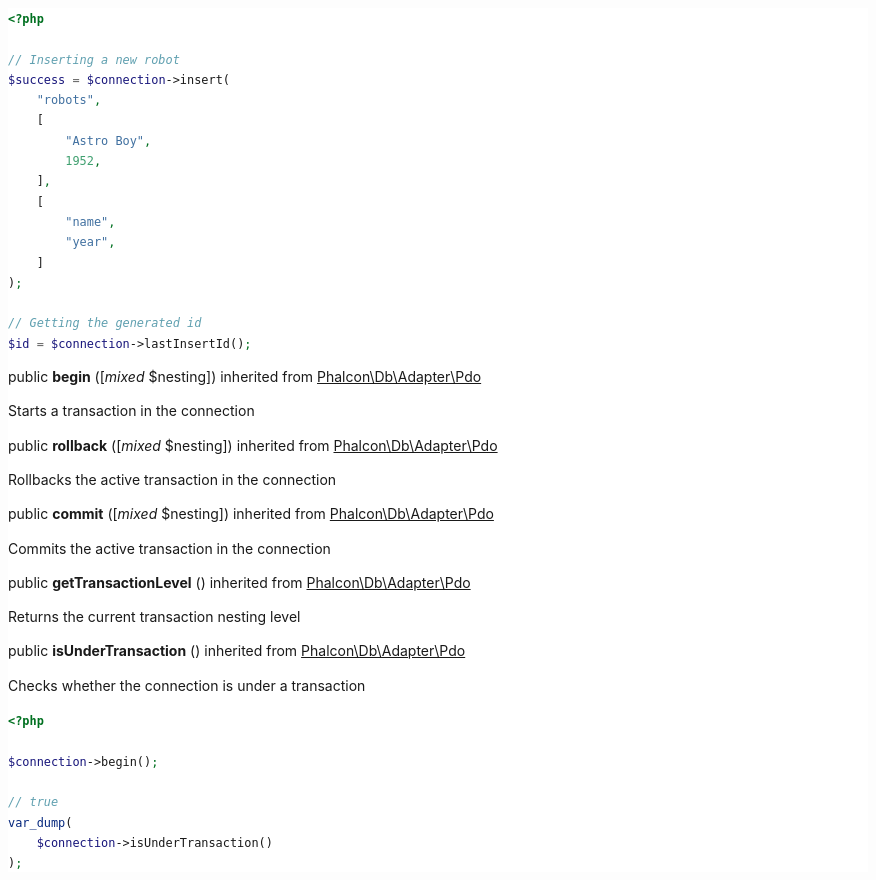 ```php
<?php

// Inserting a new robot
$success = $connection->insert(
    "robots",
    [
        "Astro Boy",
        1952,
    ],
    [
        "name",
        "year",
    ]
);

// Getting the generated id
$id = $connection->lastInsertId();

```



public  **begin** ([*mixed* $nesting]) inherited from [Phalcon\Db\Adapter\Pdo](/3.4/en/api/Phalcon_Db)

Starts a transaction in the connection



public  **rollback** ([*mixed* $nesting]) inherited from [Phalcon\Db\Adapter\Pdo](/3.4/en/api/Phalcon_Db)

Rollbacks the active transaction in the connection



public  **commit** ([*mixed* $nesting]) inherited from [Phalcon\Db\Adapter\Pdo](/3.4/en/api/Phalcon_Db)

Commits the active transaction in the connection



public  **getTransactionLevel** () inherited from [Phalcon\Db\Adapter\Pdo](/3.4/en/api/Phalcon_Db)

Returns the current transaction nesting level



public  **isUnderTransaction** () inherited from [Phalcon\Db\Adapter\Pdo](/3.4/en/api/Phalcon_Db)

Checks whether the connection is under a transaction

```php
<?php

$connection->begin();

// true
var_dump(
    $connection->isUnderTransaction()
);

```
